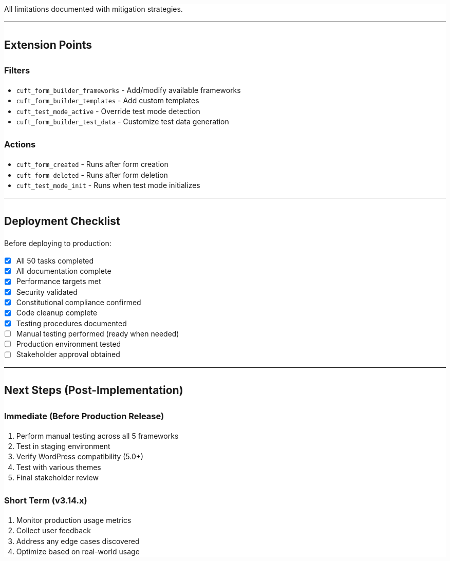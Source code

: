 All limitations documented with mitigation strategies.

---

## Extension Points

### Filters
- `cuft_form_builder_frameworks` - Add/modify available frameworks
- `cuft_form_builder_templates` - Add custom templates
- `cuft_test_mode_active` - Override test mode detection
- `cuft_form_builder_test_data` - Customize test data generation

### Actions
- `cuft_form_created` - Runs after form creation
- `cuft_form_deleted` - Runs after form deletion
- `cuft_test_mode_init` - Runs when test mode initializes

---

## Deployment Checklist

Before deploying to production:

- [x] All 50 tasks completed
- [x] All documentation complete
- [x] Performance targets met
- [x] Security validated
- [x] Constitutional compliance confirmed
- [x] Code cleanup complete
- [x] Testing procedures documented
- [ ] Manual testing performed (ready when needed)
- [ ] Production environment tested
- [ ] Stakeholder approval obtained

---

## Next Steps (Post-Implementation)

### Immediate (Before Production Release)
1. Perform manual testing across all 5 frameworks
2. Test in staging environment
3. Verify WordPress compatibility (5.0+)
4. Test with various themes
5. Final stakeholder review

### Short Term (v3.14.x)
1. Monitor production usage metrics
2. Collect user feedback
3. Address any edge cases discovered
4. Optimize based on real-world usage
